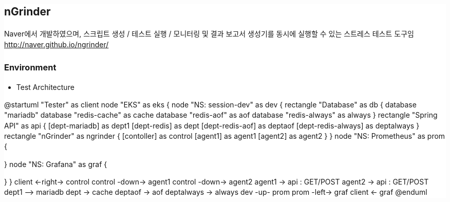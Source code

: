 
## nGrinder
Naver에서 개발하였으며, 스크립트 생성 / 테스트 실행 / 모니터링 및 결과 보고서 생성기를 동시에 실행할 수 있는 스트레스 테스트 도구임
<http://naver.github.io/ngrinder/>

### Environment

- Test Architecture  

@startuml
"Tester" as client
node "EKS" as eks {
  node "NS: session-dev" as dev {
    rectangle "Database" as db {
      database "mariadb"
      database "redis-cache" as cache
      database "redis-aof" as aof
      database "redis-always" as always
    }
    rectangle "Spring API" as api {
      [dept-mariadb] as dept1
      [dept-redis] as dept
      [dept-redis-aof] as deptaof
      [dept-redis-always] as deptalways
    }
    rectangle "nGrinder" as ngrinder {
      [contoller] as control
      [agent1] as agent1
      [agent2] as agent2
    }
  }
  node "NS: Prometheus" as prom {

  }
  node "NS: Grafana" as graf {

  }
}
client <-right-> control
control -down-> agent1
control -down-> agent2
agent1 -> api : GET/POST
agent2 -> api : GET/POST
dept1 --> mariadb
dept -> cache
deptaof -> aof
deptalways -> always
dev -up- prom
prom -left-> graf
client <- graf
@enduml
